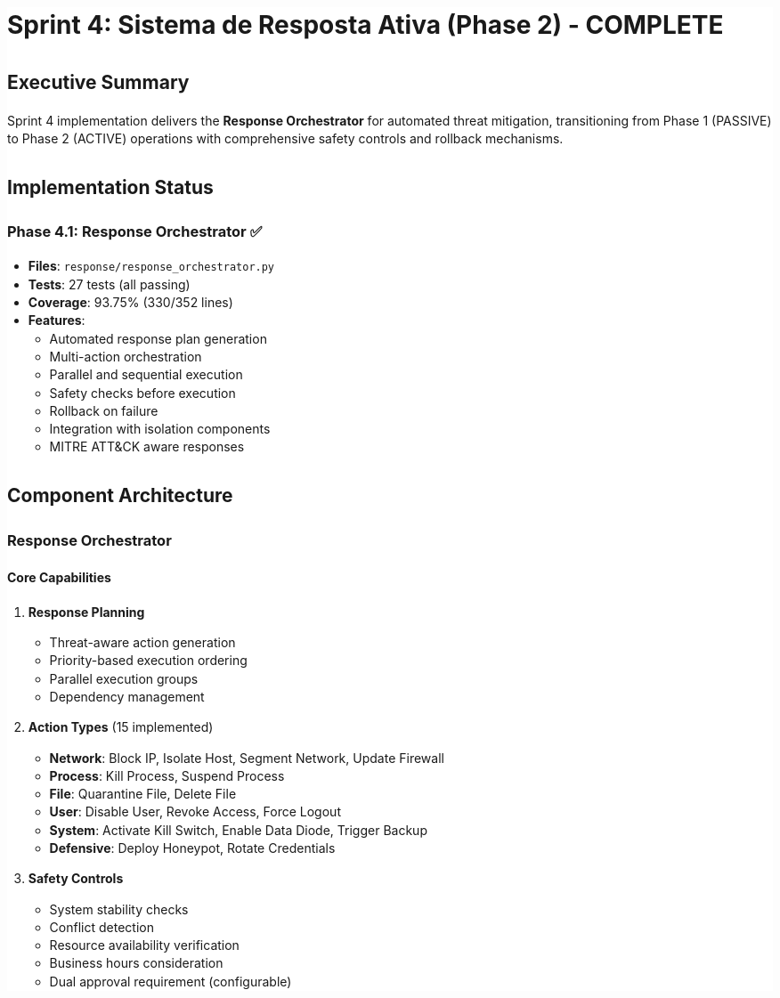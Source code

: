 # Sprint 4: Sistema de Resposta Ativa (Phase 2) - COMPLETE

## Executive Summary

Sprint 4 implementation delivers the **Response Orchestrator** for automated threat mitigation, transitioning from Phase 1 (PASSIVE) to Phase 2 (ACTIVE) operations with comprehensive safety controls and rollback mechanisms.

## Implementation Status

### Phase 4.1: Response Orchestrator ✅

- **Files**: `response/response_orchestrator.py`
- **Tests**: 27 tests (all passing)
- **Coverage**: 93.75% (330/352 lines)
- **Features**:
  - Automated response plan generation
  - Multi-action orchestration
  - Parallel and sequential execution
  - Safety checks before execution
  - Rollback on failure
  - Integration with isolation components
  - MITRE ATT&CK aware responses

## Component Architecture

### Response Orchestrator

#### Core Capabilities
1. **Response Planning**
   - Threat-aware action generation
   - Priority-based execution ordering
   - Parallel execution groups
   - Dependency management

2. **Action Types** (15 implemented)
   - **Network**: Block IP, Isolate Host, Segment Network, Update Firewall
   - **Process**: Kill Process, Suspend Process
   - **File**: Quarantine File, Delete File
   - **User**: Disable User, Revoke Access, Force Logout
   - **System**: Activate Kill Switch, Enable Data Diode, Trigger Backup
   - **Defensive**: Deploy Honeypot, Rotate Credentials

3. **Safety Controls**
   - System stability checks
   - Conflict detection
   - Resource availability verification
   - Business hours consideration
   - Dual approval requirement (configurable)
